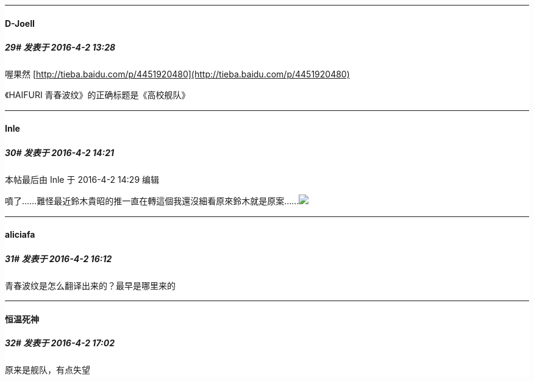 





-----

####  D-JoeII  
##### 29#       发表于 2016-4-2 13:28




喔果然
[http://tieba.baidu.com/p/4451920480](http://tieba.baidu.com/p/4451920480)

《HAIFURI 青春波纹》的正确标题是《高校舰队》







-----

####  Inle  
##### 30#       发表于 2016-4-2 14:21



 本帖最后由 Inle 于 2016-4-2 14:29 编辑 

噴了……難怪最近鈴木貴昭的推一直在轉這個我還沒細看原來鈴木就是原案……<img src="https://static.saraba1st.com/image/smiley/face/161.jpg" referrerpolicy="no-referrer">







-----

####  aliciafa  
##### 31#       发表于 2016-4-2 16:12




青春波纹是怎么翻译出来的？最早是哪里来的







-----

####  恒温死神  
##### 32#       发表于 2016-4-2 17:02




原来是舰队，有点失望

